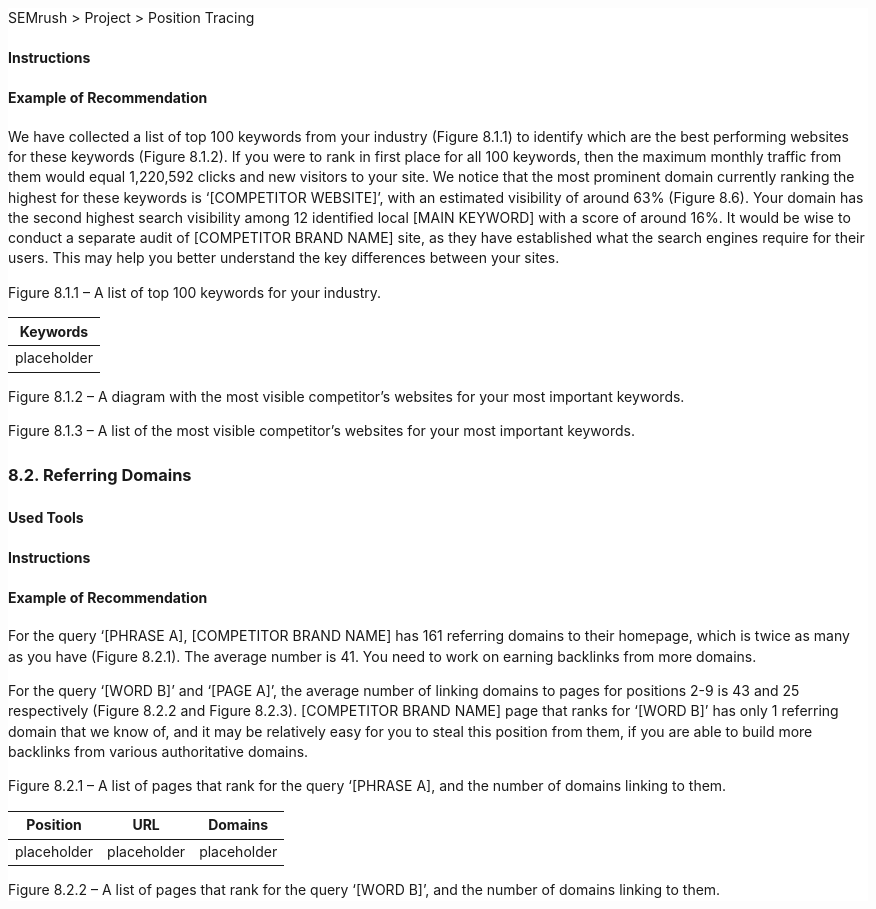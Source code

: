 SEMrush > Project > Position Tracing

#### Instructions

#### Example of Recommendation

We have collected a list of top 100 keywords from your industry (Figure 8.1.1) to identify which are the best performing websites for these keywords (Figure 8.1.2).
If you were to rank in first place for all 100 keywords, then the maximum monthly traffic from them would equal 1,220,592 clicks and new visitors to your site.
We notice that the most prominent domain currently ranking the highest for these keywords is ‘[COMPETITOR WEBSITE]’, with an estimated visibility of around 63% (Figure 8.6). Your domain has the second highest search visibility among 12 identified local [MAIN KEYWORD] with a score of around 16%. 
It would be wise to conduct a separate audit of [COMPETITOR BRAND NAME] site, as they have established what the search engines require for their users. This may help you better understand the key differences between your sites.

Figure 8.1.1 – A list of top 100 keywords for your industry.

| Keywords        |
| ------------- |
| placeholder     |

Figure 8.1.2 – A diagram with the most visible competitor’s websites for your most important keywords.

Figure 8.1.3 – A list of the most visible competitor’s websites for your most important keywords.

### 8.2. Referring Domains

#### Used Tools

#### Instructions

#### Example of Recommendation

For the query ‘[PHRASE A], [COMPETITOR BRAND NAME] has 161 referring domains to their homepage, which is twice as many as you have (Figure 8.2.1). The average number is 41. You need to work on earning backlinks from more domains.

For the query ‘[WORD B]’ and ‘[PAGE A]’, the average number of linking domains to pages for positions 2-9 is 43 and 25 respectively (Figure 8.2.2 and Figure 8.2.3). [COMPETITOR BRAND NAME] page that ranks for ‘[WORD B]’ has only 1 referring domain that we know of, and it may be relatively easy for you to steal this position from them, if you are able to build more backlinks from various authoritative domains.

Figure 8.2.1 – A list of pages that rank for the query ‘[PHRASE A], and the number of domains linking to them.

| Position        | URL          | Domains          |
| ------------- | ------------- | ------------- |
| placeholder     | placeholder | placeholder |

Figure 8.2.2 – A list of pages that rank for the query ‘[WORD B]’, and the number of domains linking to them.
